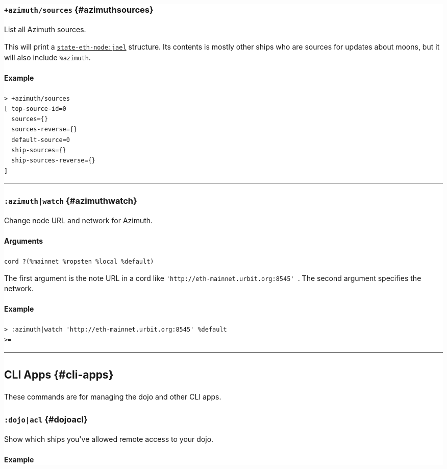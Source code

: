 
### `+azimuth/sources` {#azimuthsources}

List all Azimuth sources.

This will print a [`state-eth-node:jael`](../../urbit-os/kernel/jael/reference/data-types.md#state-eth-node) structure. Its contents is mostly other ships who are sources for updates about moons, but it will also include `%azimuth`.

#### Example

```
> +azimuth/sources
[ top-source-id=0
  sources={}
  sources-reverse={}
  default-source=0
  ship-sources={}
  ship-sources-reverse={}
]
```

---

### `:azimuth|watch` {#azimuthwatch}

Change node URL and network for Azimuth.

#### Arguments

```
cord ?(%mainnet %ropsten %local %default)
```

The first argument is the note URL in a cord like `'http://eth-mainnet.urbit.org:8545' `. The second argument specifies the network.

#### Example

```
> :azimuth|watch 'http://eth-mainnet.urbit.org:8545' %default
>=
```

---

## CLI Apps {#cli-apps}

These commands are for managing the dojo and other CLI apps.

### `:dojo|acl` {#dojoacl}

Show which ships you've allowed remote access to your dojo.

#### Example
